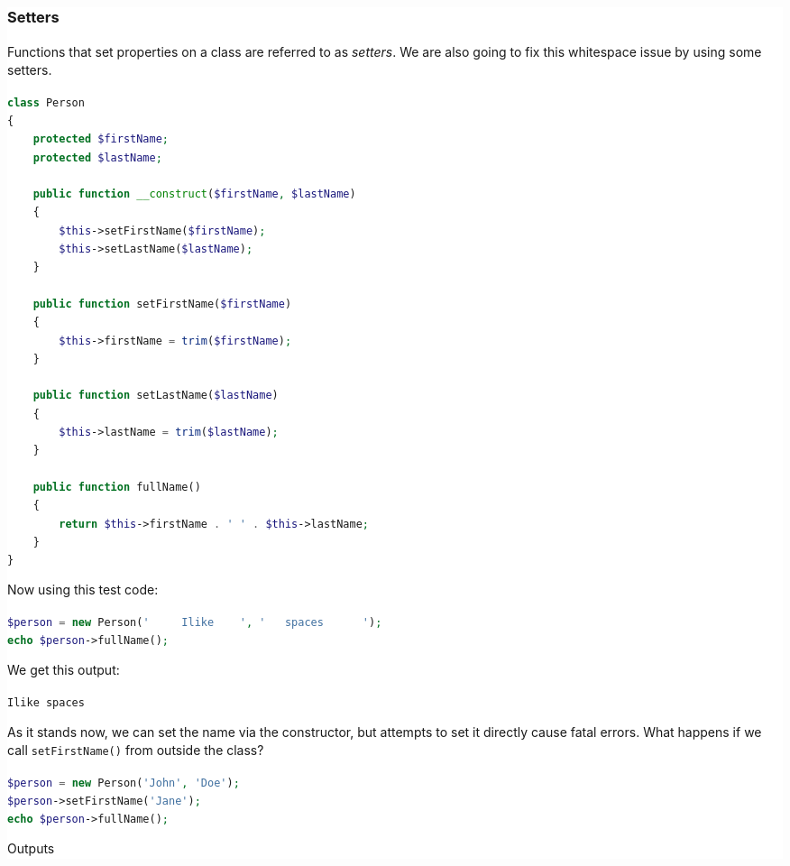 ### Setters

Functions that set properties on a class are referred to as _setters_. We are also going to fix this whitespace issue by using some setters.

~~~php
class Person
{
    protected $firstName;
    protected $lastName;

    public function __construct($firstName, $lastName)
    {
        $this->setFirstName($firstName);
        $this->setLastName($lastName);
    }

    public function setFirstName($firstName)
    {
        $this->firstName = trim($firstName);
    }

    public function setLastName($lastName)
    {
        $this->lastName = trim($lastName);
    }

    public function fullName()
    {
        return $this->firstName . ' ' . $this->lastName;
    }
}
~~~

Now using this test code:

~~~php
$person = new Person('     Ilike    ', '   spaces      ');
echo $person->fullName();
~~~

We get this output:

    Ilike spaces

As it stands now, we can set the name via the constructor, but attempts to set it directly cause fatal errors. What happens if we call `setFirstName()` from outside the class?

~~~php
$person = new Person('John', 'Doe');
$person->setFirstName('Jane');
echo $person->fullName();
~~~

Outputs
